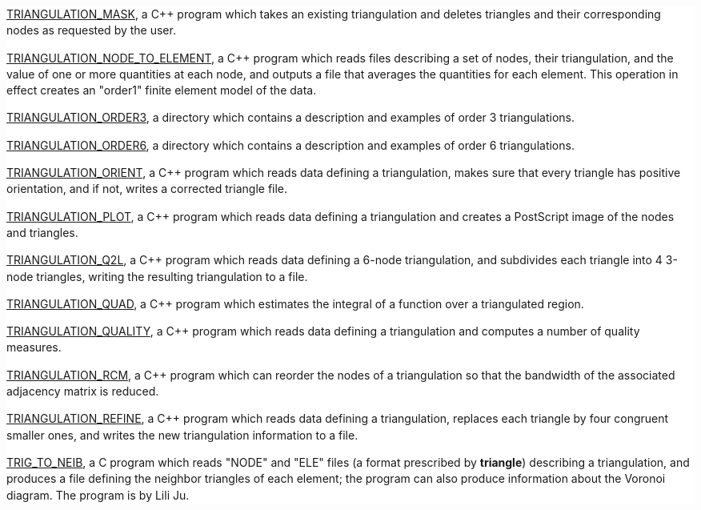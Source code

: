 [TRIANGULATION\_MASK](../../cpp_src/triangulation_mask/triangulation_mask.html),
a C++ program which takes an existing triangulation and deletes
triangles and their corresponding nodes as requested by the user.

[TRIANGULATION\_NODE\_TO\_ELEMENT](../../cpp_src/triangulation_node_to_element/triangulation_node_to_element.html),
a C++ program which reads files describing a set of nodes, their
triangulation, and the value of one or more quantities at each node, and
outputs a file that averages the quantities for each element. This
operation in effect creates an "order1" finite element model of the
data.

[TRIANGULATION\_ORDER3](../../data/triangulation_order3/triangulation_order3.html),
a directory which contains a description and examples of order 3
triangulations.

[TRIANGULATION\_ORDER6](../../data/triangulation_order6/triangulation_order6.html),
a directory which contains a description and examples of order 6
triangulations.

[TRIANGULATION\_ORIENT](../../cpp_src/triangulation_orient/triangulation_orient.html),
a C++ program which reads data defining a triangulation, makes sure that
every triangle has positive orientation, and if not, writes a corrected
triangle file.

[TRIANGULATION\_PLOT](../../cpp_src/triangulation_plot/triangulation_plot.html),
a C++ program which reads data defining a triangulation and creates a
PostScript image of the nodes and triangles.

[TRIANGULATION\_Q2L](../../cpp_src/triangulation_q2l/triangulation_q2l.html),
a C++ program which reads data defining a 6-node triangulation, and
subdivides each triangle into 4 3-node triangles, writing the resulting
triangulation to a file.

[TRIANGULATION\_QUAD](../../cpp_src/triangulation_quad/triangulation_quad.html),
a C++ program which estimates the integral of a function over a
triangulated region.

[TRIANGULATION\_QUALITY](../../cpp_src/triangulation_quality/triangulation_quality.html),
a C++ program which reads data defining a triangulation and computes a
number of quality measures.

[TRIANGULATION\_RCM](../../cpp_src/triangulation_rcm/triangulation_rcm.html),
a C++ program which can reorder the nodes of a triangulation so that the
bandwidth of the associated adjacency matrix is reduced.

[TRIANGULATION\_REFINE](../../cpp_src/triangulation_refine/triangulation_refine.html),
a C++ program which reads data defining a triangulation, replaces each
triangle by four congruent smaller ones, and writes the new
triangulation information to a file.

[TRIG\_TO\_NEIB](../../c_src/trig_to_neib/trig_to_neib.html), a C
program which reads "NODE" and "ELE" files (a format prescribed by
**triangle**) describing a triangulation, and produces a file defining
the neighbor triangles of each element; the program can also produce
information about the Voronoi diagram. The program is by Lili Ju.
